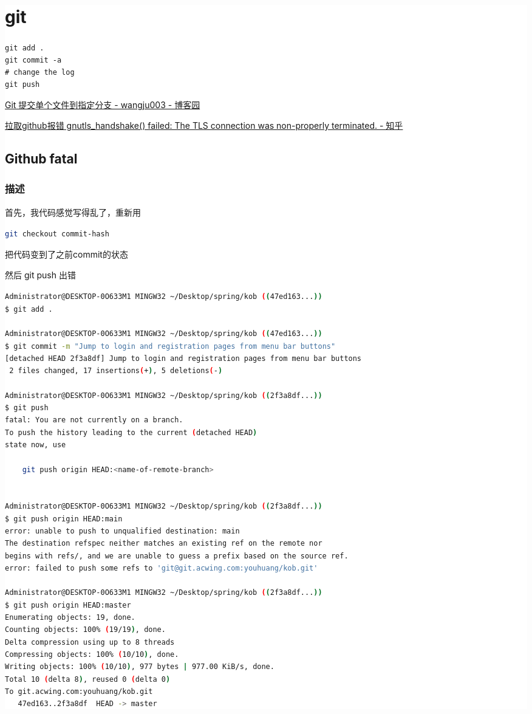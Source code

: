 # git

```shell
git add .
git commit -a
# change the log
git push
```

[ Git 提交单个文件到指定分支 \- wangju003 \- 博客园](https://www.cnblogs.com/kaerxifa/p/12170223.html)

[拉取github报错 gnutls\_handshake\(\) failed: The TLS connection was non\-properly terminated\. \- 知乎](https://zhuanlan.zhihu.com/p/378894743)

## Github fatal

### 描述

首先，我代码感觉写得乱了，重新用 

```bash
git checkout commit-hash
```

把代码变到了之前commit的状态

然后 git push 出错

```bash
Administrator@DESKTOP-0O633M1 MINGW32 ~/Desktop/spring/kob ((47ed163...))
$ git add .

Administrator@DESKTOP-0O633M1 MINGW32 ~/Desktop/spring/kob ((47ed163...))
$ git commit -m "Jump to login and registration pages from menu bar buttons"
[detached HEAD 2f3a8df] Jump to login and registration pages from menu bar buttons
 2 files changed, 17 insertions(+), 5 deletions(-)

Administrator@DESKTOP-0O633M1 MINGW32 ~/Desktop/spring/kob ((2f3a8df...))
$ git push
fatal: You are not currently on a branch.
To push the history leading to the current (detached HEAD)
state now, use

    git push origin HEAD:<name-of-remote-branch>


Administrator@DESKTOP-0O633M1 MINGW32 ~/Desktop/spring/kob ((2f3a8df...))
$ git push origin HEAD:main
error: unable to push to unqualified destination: main
The destination refspec neither matches an existing ref on the remote nor
begins with refs/, and we are unable to guess a prefix based on the source ref.
error: failed to push some refs to 'git@git.acwing.com:youhuang/kob.git'

Administrator@DESKTOP-0O633M1 MINGW32 ~/Desktop/spring/kob ((2f3a8df...))
$ git push origin HEAD:master
Enumerating objects: 19, done.
Counting objects: 100% (19/19), done.
Delta compression using up to 8 threads
Compressing objects: 100% (10/10), done.
Writing objects: 100% (10/10), 977 bytes | 977.00 KiB/s, done.
Total 10 (delta 8), reused 0 (delta 0)
To git.acwing.com:youhuang/kob.git
   47ed163..2f3a8df  HEAD -> master

```
